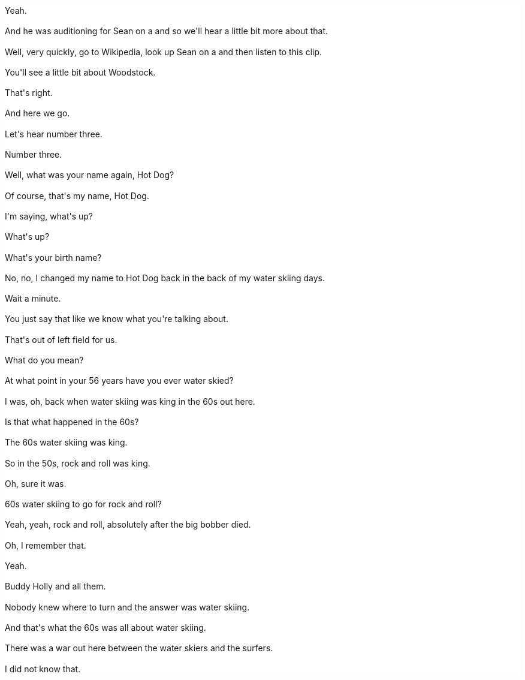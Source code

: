Yeah.

And he was auditioning for Sean on a and so we'll hear a little bit more about that.

Well, very quickly, go to Wikipedia, look up Sean on a and then listen to this clip.

You'll see a little bit about Woodstock.

That's right.

And here we go.

Let's hear number three.

Number three.

Well, what was your name again, Hot Dog?

Of course, that's my name, Hot Dog.

I'm saying, what's up?

What's up?

What's your birth name?

No, no, I changed my name to Hot Dog back in the back of my water skiing days.

Wait a minute.

You just say that like we know what you're talking about.

That's out of left field for us.

What do you mean?

At what point in your 56 years have you ever water skied?

I was, oh, back when water skiing was king in the 60s out here.

Is that what happened in the 60s?

The 60s water skiing was king.

So in the 50s, rock and roll was king.

Oh, sure it was.

60s water skiing to go for rock and roll?

Yeah, yeah, rock and roll, absolutely after the big bobber died.

Oh, I remember that.

Yeah.

Buddy Holly and all them.

Nobody knew where to turn and the answer was water skiing.

And that's what the 60s was all about water skiing.

There was a war out here between the water skiers and the surfers.

I did not know that.
